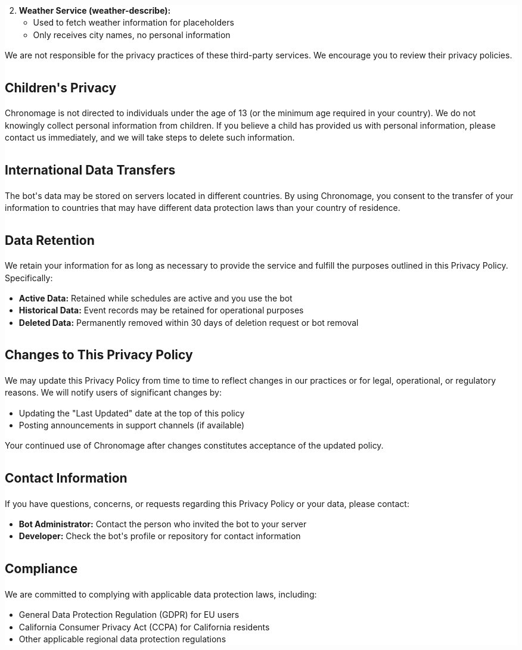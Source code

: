 2. **Weather Service (weather-describe):**
   - Used to fetch weather information for placeholders
   - Only receives city names, no personal information

We are not responsible for the privacy practices of these third-party services. We encourage you to review their privacy policies.

## Children's Privacy

Chronomage is not directed to individuals under the age of 13 (or the minimum age required in your country). We do not knowingly collect personal information from children. If you believe a child has provided us with personal information, please contact us immediately, and we will take steps to delete such information.

## International Data Transfers

The bot's data may be stored on servers located in different countries. By using Chronomage, you consent to the transfer of your information to countries that may have different data protection laws than your country of residence.

## Data Retention

We retain your information for as long as necessary to provide the service and fulfill the purposes outlined in this Privacy Policy. Specifically:

- **Active Data:** Retained while schedules are active and you use the bot
- **Historical Data:** Event records may be retained for operational purposes
- **Deleted Data:** Permanently removed within 30 days of deletion request or bot removal

## Changes to This Privacy Policy

We may update this Privacy Policy from time to time to reflect changes in our practices or for legal, operational, or regulatory reasons. We will notify users of significant changes by:

- Updating the "Last Updated" date at the top of this policy
- Posting announcements in support channels (if available)

Your continued use of Chronomage after changes constitutes acceptance of the updated policy.

## Contact Information

If you have questions, concerns, or requests regarding this Privacy Policy or your data, please contact:

- **Bot Administrator:** Contact the person who invited the bot to your server
- **Developer:** Check the bot's profile or repository for contact information

## Compliance

We are committed to complying with applicable data protection laws, including:
- General Data Protection Regulation (GDPR) for EU users
- California Consumer Privacy Act (CCPA) for California residents
- Other applicable regional data protection regulations
